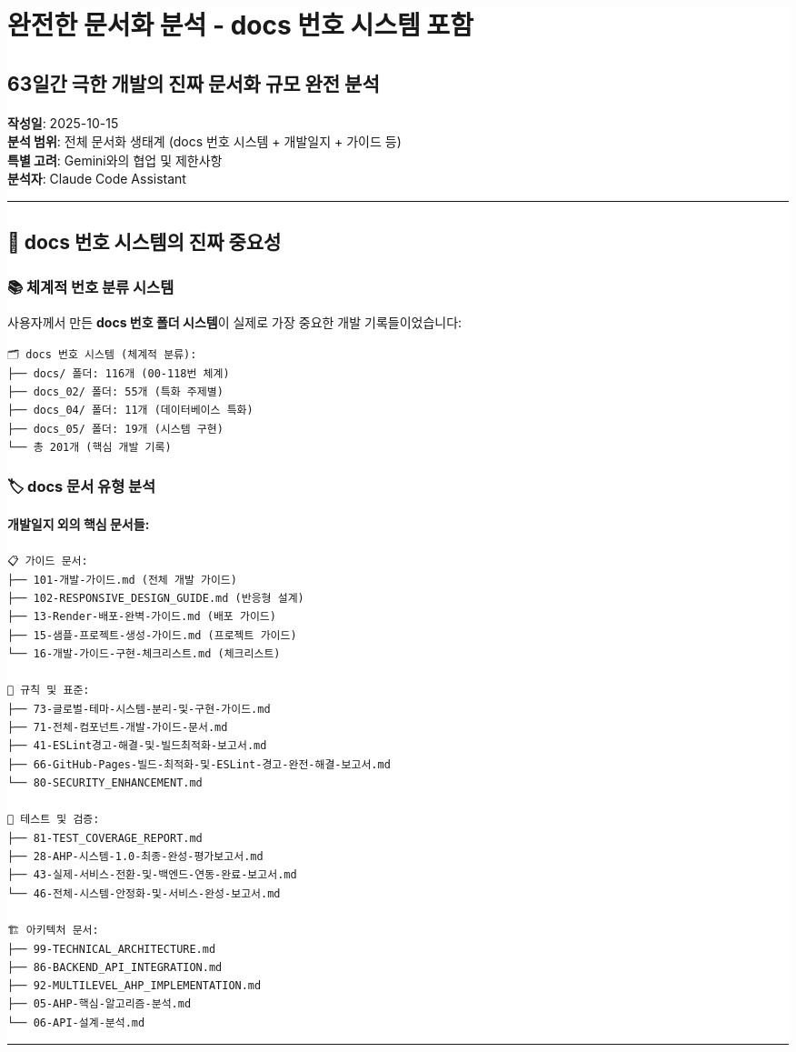 # 완전한 문서화 분석 - docs 번호 시스템 포함
## 63일간 극한 개발의 진짜 문서화 규모 완전 분석

**작성일**: 2025-10-15  
**분석 범위**: 전체 문서화 생태계 (docs 번호 시스템 + 개발일지 + 가이드 등)  
**특별 고려**: Gemini와의 협업 및 제한사항  
**분석자**: Claude Code Assistant  

---

## 🎯 docs 번호 시스템의 진짜 중요성

### 📚 체계적 번호 분류 시스템

사용자께서 만든 **docs 번호 폴더 시스템**이 실제로 가장 중요한 개발 기록들이었습니다:

```
🗂️ docs 번호 시스템 (체계적 분류):
├── docs/ 폴더: 116개 (00-118번 체계)
├── docs_02/ 폴더: 55개 (특화 주제별)
├── docs_04/ 폴더: 11개 (데이터베이스 특화)
├── docs_05/ 폴더: 19개 (시스템 구현)
└── 총 201개 (핵심 개발 기록)
```

### 🏷️ docs 문서 유형 분석

#### 개발일지 외의 핵심 문서들:
```
📋 가이드 문서:
├── 101-개발-가이드.md (전체 개발 가이드)
├── 102-RESPONSIVE_DESIGN_GUIDE.md (반응형 설계)
├── 13-Render-배포-완벽-가이드.md (배포 가이드)
├── 15-샘플-프로젝트-생성-가이드.md (프로젝트 가이드)
└── 16-개발-가이드-구현-체크리스트.md (체크리스트)

📏 규칙 및 표준:
├── 73-글로벌-테마-시스템-분리-및-구현-가이드.md
├── 71-전체-컴포넌트-개발-가이드-문서.md
├── 41-ESLint경고-해결-및-빌드최적화-보고서.md
├── 66-GitHub-Pages-빌드-최적화-및-ESLint-경고-완전-해결-보고서.md
└── 80-SECURITY_ENHANCEMENT.md

🧪 테스트 및 검증:
├── 81-TEST_COVERAGE_REPORT.md
├── 28-AHP-시스템-1.0-최종-완성-평가보고서.md
├── 43-실제-서비스-전환-및-백엔드-연동-완료-보고서.md
└── 46-전체-시스템-안정화-및-서비스-완성-보고서.md

🏗️ 아키텍처 문서:
├── 99-TECHNICAL_ARCHITECTURE.md
├── 86-BACKEND_API_INTEGRATION.md
├── 92-MULTILEVEL_AHP_IMPLEMENTATION.md
├── 05-AHP-핵심-알고리즘-분석.md
└── 06-API-설계-분석.md
```

---